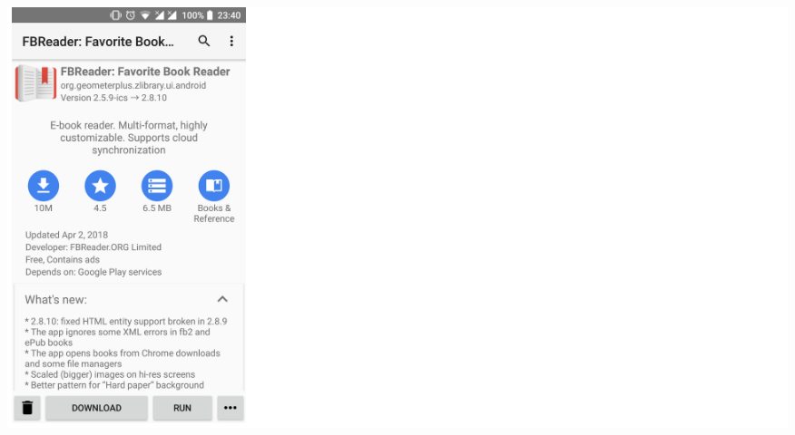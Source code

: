 <img alt="Details page" src="fastlane/metadata/android/en-US/phoneScreenshots/details.png" width="30%" hspace="5" />